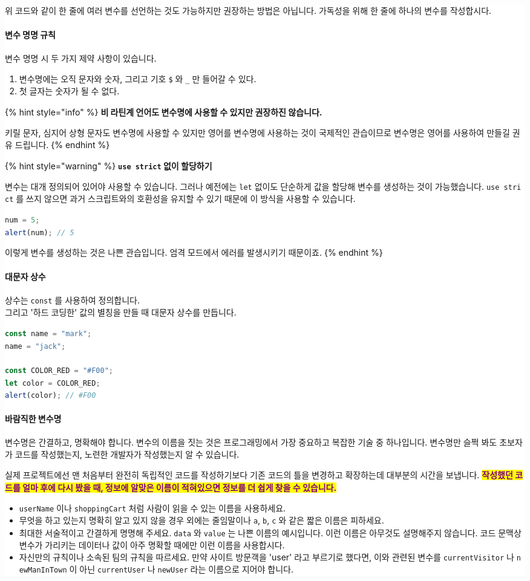 위 코드와 같이 한 줄에 여러 변수를 선언하는 것도 가능하지만 권장하는 방법은 아닙니다. 가독성을 위해 한 줄에 하나의 변수를 작성합시다.

#### 변수 명명 규칙

변수 명명 시 두 가지 제약 사항이 있습니다.

1. 변수명에는 오직 문자와 숫자, 그리고 기호 `$` 와 `_` 만 들어갈 수 있다.
2. 첫 글자는 숫자가 될 수 없다.

{% hint style="info" %}
**비 라틴계 언어도 변수명에 사용할 수 있지만 권장하진 않습니다.**

키릴 문자, 심지어 상형 문자도 변수명에 사용할 수 있지만 영어를 변수명에 사용하는 것이 국제적인 관습이므로 변수명은 영어를 사용하여 만들길 권유 드립니다.
{% endhint %}

{% hint style="warning" %}
**`use strict` 없이 할당하기**

변수는 대개 정의되어 있어야 사용할 수 있습니다. 그러나 예전에는 `let` 없이도 단순하게 값을 할당해 변수를 생성하는 것이 가능했습니다. `use strict` 를 쓰지 않으면 과거 스크립트와의 호환성을 유지할 수 있기 때문에 이 방식을 사용할 수 있습니다.

```javascript
num = 5;
alert(num); // 5
```

이렇게 변수를 생성하는 것은 나쁜 관습입니다. 엄격 모드에서 에러를 발생시키기 때문이죠.
{% endhint %}

#### 대문자 상수

상수는 `const` 를 사용하여 정의합니다.\
그리고 '하드 코딩한' 값의 별칭을 만들 때 대문자 상수를 만듭니다.

```javascript
const name = "mark";
name = "jack";

const COLOR_RED = "#F00";
let color = COLOR_RED;
alert(color); // #F00
```

#### 바람직한 변수명

변수명은 간결하고, 명확해야 합니다. 변수의 이름을 짓는 것은 프로그래밍에서 가장 중요하고 복잡한 기술 중 하나입니다. 변수명만 슬쩍 봐도 초보자가 코드를 작성했는지, 노련한 개발자가 작성했는지 알 수 있습니다.

실제 프로젝트에선 맨 처음부터 완전히 독립적인 코드를 작성하기보다 기존 코드의 틀을 변경하고 확장하는데 대부분의 시간을 보냅니다. <mark style="color:purple;">**작성했던 코드를 얼마 후에 다시 봤을 때, 정보에 알맞은 이름이 적혀있으면 정보를 더 쉽게 찾을 수 있습니다.**</mark>

* `userName` 이나 `shoppingCart` 처럼 사람이 읽을 수 있는 이름을 사용하세요.
* 무엇을 하고 있는지 명확히 알고 있지 않을 경우 외에는 줄임말이나 `a`, `b`, `c` 와 같은 짧은 이름은 피하세요.
* 최대한 서술적이고 간결하게 명명해 주세요. `data` 와 `value` 는 나쁜 이름의 예시입니다. 이런 이름은 아무것도 설명해주지 않습니다. 코드 문맥상 변수가 가리키는 데이터나 값이 아주 명확할 때에만 이런 이름을 사용합시다.
* 자신만의 규칙이나 소속된 팀의 규칙을 따르세요. 만약 사이트 방문객을 'user' 라고 부르기로 했다면, 이와 관련된 변수를 `currentVisitor` 나 `newManInTown` 이 아닌 `currentUser` 나 `newUser` 라는 이름으로 지어야 합니다.
